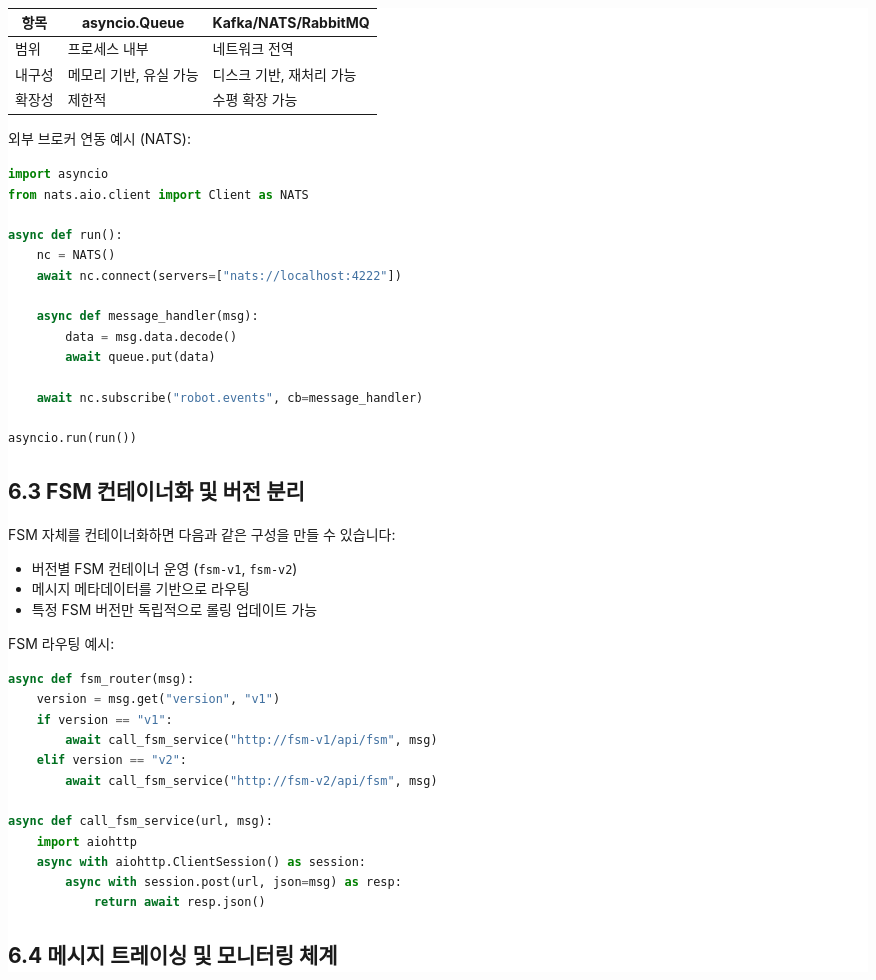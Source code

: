 | 항목        | asyncio.Queue | Kafka/NATS/RabbitMQ |
|-------------|----------------|---------------------|
| 범위         | 프로세스 내부       | 네트워크 전역          |
| 내구성       | 메모리 기반, 유실 가능 | 디스크 기반, 재처리 가능 |
| 확장성       | 제한적           | 수평 확장 가능         |

외부 브로커 연동 예시 (NATS):

```python
import asyncio
from nats.aio.client import Client as NATS

async def run():
    nc = NATS()
    await nc.connect(servers=["nats://localhost:4222"])

    async def message_handler(msg):
        data = msg.data.decode()
        await queue.put(data)

    await nc.subscribe("robot.events", cb=message_handler)

asyncio.run(run())
```

## 6.3 FSM 컨테이너화 및 버전 분리

FSM 자체를 컨테이너화하면 다음과 같은 구성을 만들 수 있습니다:

- 버전별 FSM 컨테이너 운영 (`fsm-v1`, `fsm-v2`)
- 메시지 메타데이터를 기반으로 라우팅
- 특정 FSM 버전만 독립적으로 롤링 업데이트 가능

FSM 라우팅 예시:

```python
async def fsm_router(msg):
    version = msg.get("version", "v1")
    if version == "v1":
        await call_fsm_service("http://fsm-v1/api/fsm", msg)
    elif version == "v2":
        await call_fsm_service("http://fsm-v2/api/fsm", msg)

async def call_fsm_service(url, msg):
    import aiohttp
    async with aiohttp.ClientSession() as session:
        async with session.post(url, json=msg) as resp:
            return await resp.json()
```

## 6.4 메시지 트레이싱 및 모니터링 체계
